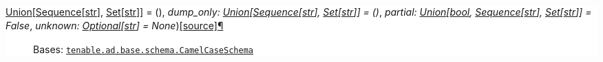 </span><span class="n"><a class="reference external" href="https://docs.python.org/3/library/typing.html#typing.Union" title="(in Python v3.10)"><span class="pre">Union</span></a><span class="p"><span class="pre">[</span></span><a class="reference external" href="https://docs.python.org/3/library/typing.html#typing.Sequence" title="(in Python v3.10)"><span class="pre">Sequence</span></a><span class="p"><span class="pre">[</span></span><a class="reference external" href="https://docs.python.org/3/library/stdtypes.html#str" title="(in Python v3.10)"><span class="pre">str</span></a><span class="p"><span class="pre">]</span></span><span class="p"><span class="pre">,</span></span><span class="w"> </span><a class="reference external" href="https://docs.python.org/3/library/typing.html#typing.Set" title="(in Python v3.10)"><span class="pre">Set</span></a><span class="p"><span class="pre">[</span></span><a class="reference external" href="https://docs.python.org/3/library/stdtypes.html#str" title="(in Python v3.10)"><span class="pre">str</span></a><span class="p"><span class="pre">]</span></span><span class="p"><span class="pre">]</span></span></span><span class="w"> </span><span class="o"><span class="pre">=</span></span><span class="w"> </span><span class="default_value"><span class="pre">()</span></span></em>, <em class="sig-param"><span class="n"><span class="pre">dump_only</span></span><span class="p"><span class="pre">:</span></span><span class="w"> </span><span class="n"><a class="reference external" href="https://docs.python.org/3/library/typing.html#typing.Union" title="(in Python v3.10)"><span class="pre">Union</span></a><span class="p"><span class="pre">[</span></span><a class="reference external" href="https://docs.python.org/3/library/typing.html#typing.Sequence" title="(in Python v3.10)"><span class="pre">Sequence</span></a><span class="p"><span class="pre">[</span></span><a class="reference external" href="https://docs.python.org/3/library/stdtypes.html#str" title="(in Python v3.10)"><span class="pre">str</span></a><span class="p"><span class="pre">]</span></span><span class="p"><span class="pre">,</span></span><span class="w"> </span><a class="reference external" href="https://docs.python.org/3/library/typing.html#typing.Set" title="(in Python v3.10)"><span class="pre">Set</span></a><span class="p"><span class="pre">[</span></span><a class="reference external" href="https://docs.python.org/3/library/stdtypes.html#str" title="(in Python v3.10)"><span class="pre">str</span></a><span class="p"><span class="pre">]</span></span><span class="p"><span class="pre">]</span></span></span><span class="w"> </span><span class="o"><span class="pre">=</span></span><span class="w"> </span><span class="default_value"><span class="pre">()</span></span></em>, <em class="sig-param"><span class="n"><span class="pre">partial</span></span><span class="p"><span class="pre">:</span></span><span class="w"> </span><span class="n"><a class="reference external" href="https://docs.python.org/3/library/typing.html#typing.Union" title="(in Python v3.10)"><span class="pre">Union</span></a><span class="p"><span class="pre">[</span></span><a class="reference external" href="https://docs.python.org/3/library/functions.html#bool" title="(in Python v3.10)"><span class="pre">bool</span></a><span class="p"><span class="pre">,</span></span><span class="w"> </span><a class="reference external" href="https://docs.python.org/3/library/typing.html#typing.Sequence" title="(in Python v3.10)"><span class="pre">Sequence</span></a><span class="p"><span class="pre">[</span></span><a class="reference external" href="https://docs.python.org/3/library/stdtypes.html#str" title="(in Python v3.10)"><span class="pre">str</span></a><span class="p"><span class="pre">]</span></span><span class="p"><span class="pre">,</span></span><span class="w"> </span><a class="reference external" href="https://docs.python.org/3/library/typing.html#typing.Set" title="(in Python v3.10)"><span class="pre">Set</span></a><span class="p"><span class="pre">[</span></span><a class="reference external" href="https://docs.python.org/3/library/stdtypes.html#str" title="(in Python v3.10)"><span class="pre">str</span></a><span class="p"><span class="pre">]</span></span><span class="p"><span class="pre">]</span></span></span><span class="w"> </span><span class="o"><span class="pre">=</span></span><span class="w"> </span><span class="default_value"><span class="pre">False</span></span></em>, <em class="sig-param"><span class="n"><span class="pre">unknown</span></span><span class="p"><span class="pre">:</span></span><span class="w"> </span><span class="n"><a class="reference external" href="https://docs.python.org/3/library/typing.html#typing.Optional" title="(in Python v3.10)"><span class="pre">Optional</span></a><span class="p"><span class="pre">[</span></span><a class="reference external" href="https://docs.python.org/3/library/stdtypes.html#str" title="(in Python v3.10)"><span class="pre">str</span></a><span class="p"><span class="pre">]</span></span></span><span class="w"> </span><span class="o"><span class="pre">=</span></span><span class="w"> </span><span class="default_value"><span class="pre">None</span></span></em><span class="sig-paren">)</span><a class="reference internal" href="_modules/tenable/ad/directories/schema.md#DirectorySchema"><span class="viewcode-link"><span class="pre">[source]</span></span></a><a class="headerlink" href="#tenable.ad.directories.schema.DirectorySchema" title="Permalink to this definition">¶</a></dt>
<dd><p>Bases: <a class="reference internal" href="tenable.ad.base.md#tenable.ad.base.schema.CamelCaseSchema" title="tenable.ad.base.schema.CamelCaseSchema"><code class="xref py py-class docutils literal notranslate"><span class="pre">tenable.ad.base.schema.CamelCaseSchema</span></code></a></p>
</dd></dl>
